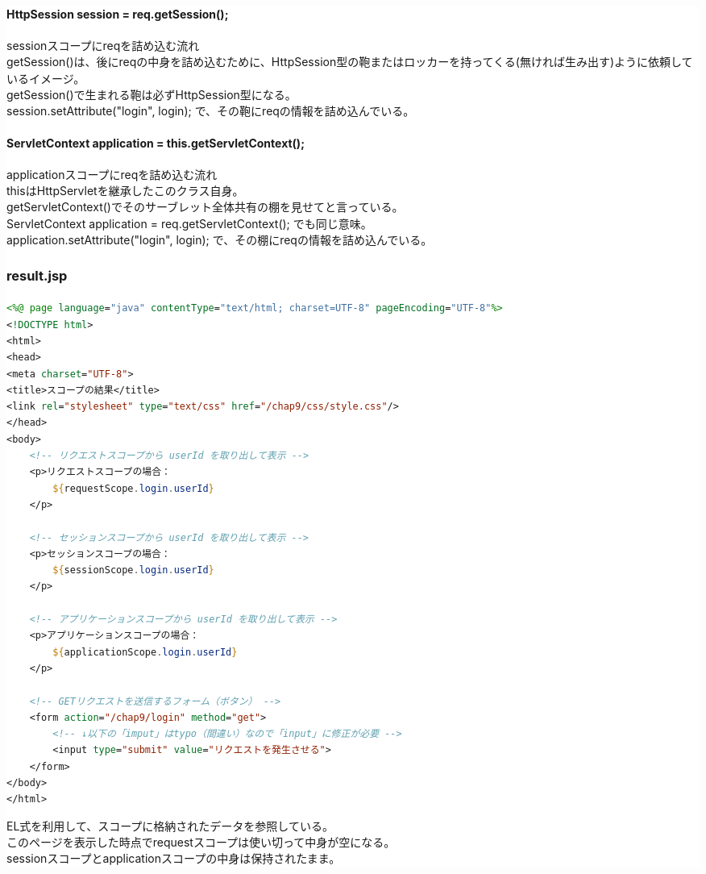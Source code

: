 #### HttpSession session = req.getSession();
sessionスコープにreqを詰め込む流れ<br>
getSession()は、後にreqの中身を詰め込むために、HttpSession型の鞄またはロッカーを持ってくる(無ければ生み出す)ように依頼しているイメージ。<br>
getSession()で生まれる鞄は必ずHttpSession型になる。<br>
session.setAttribute("login", login); で、その鞄にreqの情報を詰め込んでいる。

#### ServletContext application = this.getServletContext();
applicationスコープにreqを詰め込む流れ<br>
thisはHttpServletを継承したこのクラス自身。<br>
getServletContext()でそのサーブレット全体共有の棚を見せてと言っている。<br>
ServletContext application = req.getServletContext(); でも同じ意味。<br>
application.setAttribute("login", login); で、その棚にreqの情報を詰め込んでいる。

### result.jsp
```jsp
<%@ page language="java" contentType="text/html; charset=UTF-8" pageEncoding="UTF-8"%>
<!DOCTYPE html>
<html>
<head>
<meta charset="UTF-8">
<title>スコープの結果</title>
<link rel="stylesheet" type="text/css" href="/chap9/css/style.css"/>
</head>
<body>
	<!-- リクエストスコープから userId を取り出して表示 -->
	<p>リクエストスコープの場合：
		${requestScope.login.userId}
	</p>

	<!-- セッションスコープから userId を取り出して表示 -->
	<p>セッションスコープの場合：
		${sessionScope.login.userId}
	</p>

	<!-- アプリケーションスコープから userId を取り出して表示 -->
	<p>アプリケーションスコープの場合：
		${applicationScope.login.userId}
	</p>

	<!-- GETリクエストを送信するフォーム（ボタン） -->
	<form action="/chap9/login" method="get">
		<!-- ↓以下の「imput」はtypo（間違い）なので「input」に修正が必要 -->
		<input type="submit" value="リクエストを発生させる">
	</form>
</body>
</html>
```
EL式を利用して、スコープに格納されたデータを参照している。<br>
このページを表示した時点でrequestスコープは使い切って中身が空になる。<br>
sessionスコープとapplicationスコープの中身は保持されたまま。
